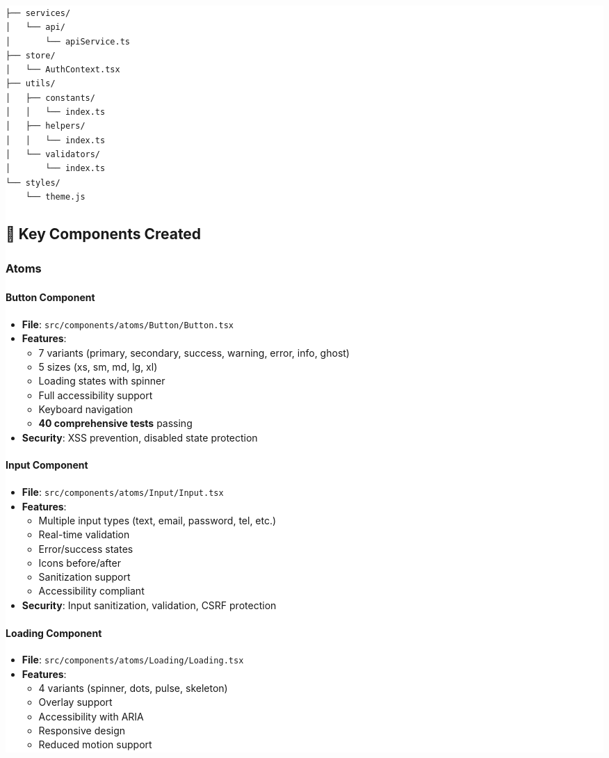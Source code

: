 ```
├── services/
│   └── api/
│       └── apiService.ts
├── store/
│   └── AuthContext.tsx
├── utils/
│   ├── constants/
│   │   └── index.ts
│   ├── helpers/
│   │   └── index.ts
│   └── validators/
│       └── index.ts
└── styles/
    └── theme.js
```

## 🔧 Key Components Created

### Atoms

#### Button Component
- **File**: `src/components/atoms/Button/Button.tsx`
- **Features**: 
  - 7 variants (primary, secondary, success, warning, error, info, ghost)
  - 5 sizes (xs, sm, md, lg, xl)
  - Loading states with spinner
  - Full accessibility support
  - Keyboard navigation
  - **40 comprehensive tests** passing
- **Security**: XSS prevention, disabled state protection

#### Input Component  
- **File**: `src/components/atoms/Input/Input.tsx`
- **Features**:
  - Multiple input types (text, email, password, tel, etc.)
  - Real-time validation
  - Error/success states
  - Icons before/after
  - Sanitization support
  - Accessibility compliant
- **Security**: Input sanitization, validation, CSRF protection

#### Loading Component
- **File**: `src/components/atoms/Loading/Loading.tsx`
- **Features**:
  - 4 variants (spinner, dots, pulse, skeleton)
  - Overlay support
  - Accessibility with ARIA
  - Responsive design
  - Reduced motion support
